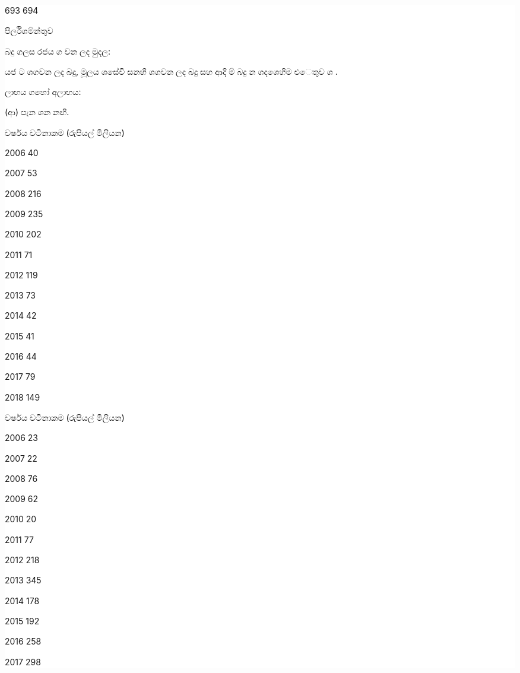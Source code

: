 693 694

පිර්ලිශම්න්තුව

බදු ගලස රජය ග වන ලද මුදල:

යජ ට ශගවන ලද බදු, මූලය ශසේවි සනහි ශගවන ලද බදු සහ ආදි ම් බදු න ශදශෙහිම එෙතුව ශ .

ලාභය ගහෝ අලාභය:

(ආ) පැන ශන නඟී.

වර්ෂය වටිනාකම (රුපියල් මිලියන)

2006 40

2007 53

2008 216

2009 235

2010 202

2011 71

2012 119

2013 73

2014 42

2015 41

2016 44

2017 79

2018 149

වර්ෂය වටිනාකම (රුපියල් මිලියන)

2006 23

2007 22

2008 76

2009 62

2010 20

2011 77

2012 218

2013 345

2014 178

2015 192

2016 258

2017 298
